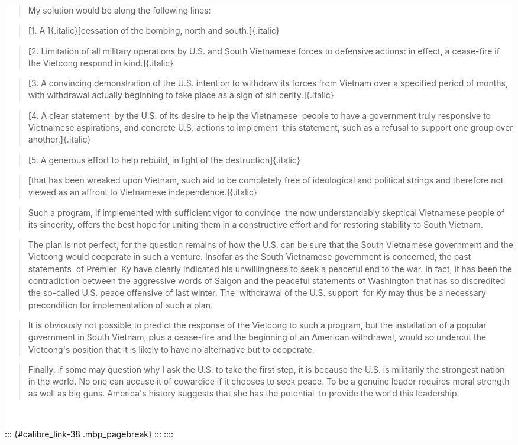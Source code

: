 > My solution would be along the following lines:

> [1. A ]{.italic}[cessation of the bombing, north and south.]{.italic}

> [2. Limitation of all military operations by U.S. and South Vietnamese
> forces to defensive actions: in effect, a cease-fire if the Vietcong
> respond in kind.]{.italic}

> [3. A convincing demonstration of the U.S. intention to withdraw its
> forces from Vietnam over a specified period of months, with withdrawal
> actually beginning to take place as a sign of sin cerity.]{.italic}

> [4. A clear statement  by the U.S. of its desire to help the
> Vietnamese  people to have a government truly responsive to Vietnamese
> aspirations, and concrete U.S. actions to implement  this statement,
> such as a refusal to support one group over another.]{.italic}

> [5. A generous effort to help rebuild, in light of the
> destruction]{.italic}

> [that has been wreaked upon Vietnam, such aid to be completely free of
> ideological and political strings and therefore not viewed as an
> affront to Vietnamese independence.]{.italic}

> Such a program, if implemented with sufficient vigor to convince  the
> now understandably skeptical Vietnamese people of its sincerity,
> offers the best hope for uniting them in a constructive effort and for
> restoring stability to South Vietnam.

> The plan is not perfect, for the question remains of how the U.S. can
> be sure that the South Vietnamese government and the Vietcong would
> cooperate in such a venture. Insofar as the South Vietnamese
> government is concerned, the past statements  of Premier  Ky have
> clearly indicated his unwillingness to seek a peaceful end to the war.
> In fact, it has been the contradiction between the aggressive words of
> Saigon and the peaceful statements of Washington that has so
> discredited the so-called U.S. peace offensive of last winter. The
>  withdrawal of the U.S. support  for Ky may thus be a necessary
> precondition for implementation of such a plan.

> It is obviously not possible to predict the response of the Vietcong
> to such a program, but the installation of a popular government in
> South Vietnam, plus a cease-fire and the beginning of an American
> withdrawal, would so undercut the Vietcong\'s position that it is
> likely to have no alternative but to cooperate.

> Finally, if some may question why I ask the U.S. to take the first
> step, it is because the U.S. is militarily the strongest nation in the
> world. No one can accuse it of cowardice if it chooses to seek peace.
> To be a genuine leader requires moral strength as well as big guns.
> America\'s history suggests that she has the potential  to provide the
> world this leadership.

 

::: {#calibre_link-38 .mbp_pagebreak}
:::
::::
